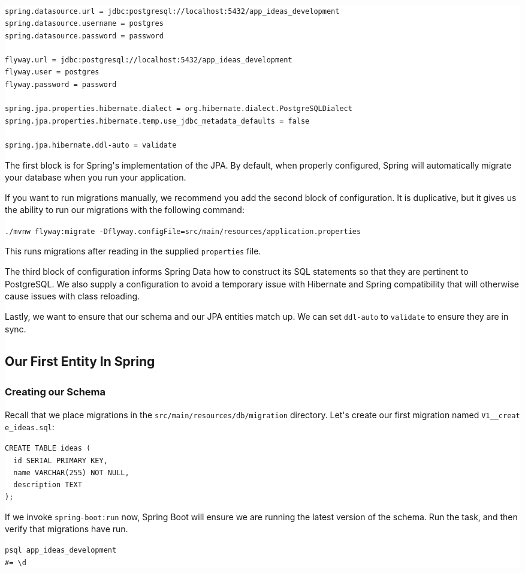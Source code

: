 ```no-highlight
spring.datasource.url = jdbc:postgresql://localhost:5432/app_ideas_development
spring.datasource.username = postgres
spring.datasource.password = password

flyway.url = jdbc:postgresql://localhost:5432/app_ideas_development
flyway.user = postgres
flyway.password = password

spring.jpa.properties.hibernate.dialect = org.hibernate.dialect.PostgreSQLDialect
spring.jpa.properties.hibernate.temp.use_jdbc_metadata_defaults = false

spring.jpa.hibernate.ddl-auto = validate
```

The first block is for Spring's implementation of the JPA. By default, when properly configured, Spring will automatically migrate your database when you run your application.

If you want to run migrations manually, we recommend you add the second block of configuration. It is duplicative, but it gives us the ability to run our migrations with the following command:

```no-highlight
./mvnw flyway:migrate -Dflyway.configFile=src/main/resources/application.properties
```

This runs migrations after reading in the supplied `properties` file.

The third block of configuration informs Spring Data how to construct its SQL statements so that they are pertinent to PostgreSQL. We also supply a configuration to avoid a temporary issue with Hibernate and Spring compatibility that will otherwise cause issues with class reloading.

Lastly, we want to ensure that our schema and our JPA entities match up. We can set `ddl-auto` to `validate` to ensure they are in sync.

## Our First Entity In Spring

### Creating our Schema

Recall that we place migrations in the `src/main/resources/db/migration` directory. Let's create our first migration named `V1__create_ideas.sql`:

```no-highlight
CREATE TABLE ideas (
  id SERIAL PRIMARY KEY,
  name VARCHAR(255) NOT NULL,
  description TEXT
);
```

If we invoke `spring-boot:run` now, Spring Boot will ensure we are running the latest version of the schema. Run the task, and then verify that migrations have run.

```no-highlight
psql app_ideas_development
#= \d
```
